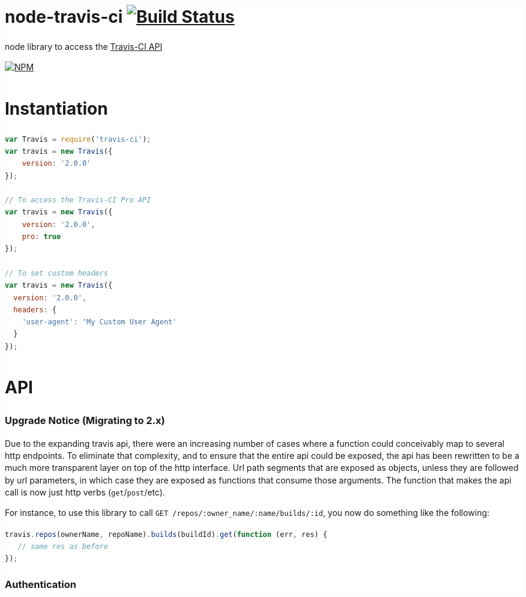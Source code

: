 node-travis-ci [![Build Status](https://travis-ci.org/pwmckenna/node-travis-ci.png?branch=master)](https://travis-ci.org/pwmckenna/node-travis-ci)
==============

node library to access the [Travis-CI API](https://api.travis-ci.org/docs/)

[![NPM](https://nodei.co/npm/travis-ci.png?downloads=true&stars=true)](https://npmjs.org/package/travis-ci)

# Instantiation

```js
var Travis = require('travis-ci');
var travis = new Travis({
    version: '2.0.0'
});

// To access the Travis-CI Pro API
var travis = new Travis({
    version: '2.0.0',
    pro: true
});

// To set custom headers
var travis = new Travis({
  version: '2.0.0',
  headers: {
    'user-agent': 'My Custom User Agent'
  }
});
```

# API

### Upgrade Notice (Migrating to 2.x)
Due to the expanding travis api, there were an increasing number of cases where a function could conceivably map to several http endpoints. To eliminate that complexity, and to ensure that the entire api could be exposed, the api has been rewritten to be a much more transparent layer on top of the http interface. Url path segments that are exposed as objects, unless they are followed by url parameters, in which case they are exposed as functions that consume those arguments. The function that makes the api call is now just http verbs (`get`/`post`/etc).

For instance, to use this library to call `GET /repos/:owner_name/:name/builds/:id`, you now do something like the following:
```js
travis.repos(ownerName, repoName).builds(buildId).get(function (err, res) {
   // same res as before
});
```

### Authentication
